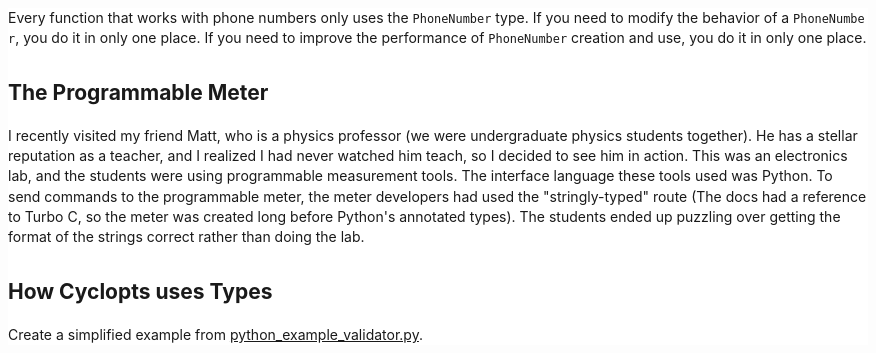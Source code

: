 Every function that works with phone numbers only uses the `PhoneNumber` type.
If you need to modify the behavior of a `PhoneNumber`, you do it in only one place.
If you need to improve the performance of `PhoneNumber` creation and use, you do it in only one place.

## The Programmable Meter

I recently visited my friend Matt, who is a physics professor (we were undergraduate physics students together).
He has a stellar reputation as a teacher, and I realized I had never watched him teach,
so I decided to see him in action.
This was an electronics lab, and the students were using programmable measurement tools.
The interface language these tools used was Python.
To send commands to the programmable meter, the meter developers had used the "stringly-typed" route
(The docs had a reference to Turbo C, so the meter was created long before Python's annotated types).
The students ended up puzzling over getting the format of the strings correct rather than doing the lab.

## How Cyclopts uses Types

Create a simplified example from [python_example_validator.py](https://github.com/BruceEckel/pybooktools/blob/main/src/pybooktools/util/python_example_validator.py).